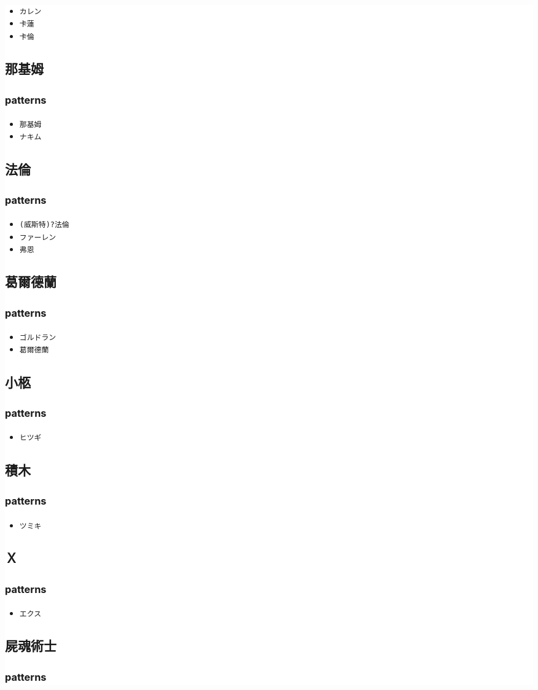 - `カレン`
- `卡蓮`
- `卡倫`

## 那基姆

### patterns

- `那基姆`
- `ナキム`

## 法倫

### patterns

- `(威斯特)?法倫`
- `ファーレン`
- `弗恩`

## 葛爾德蘭

### patterns

- `ゴルドラン`
- `葛爾德蘭`

## 小柩

### patterns

- `ヒツギ`

## 積木

### patterns

- `ツミキ`

## Ｘ

### patterns

- `エクス`

## 屍魂術士

### patterns
